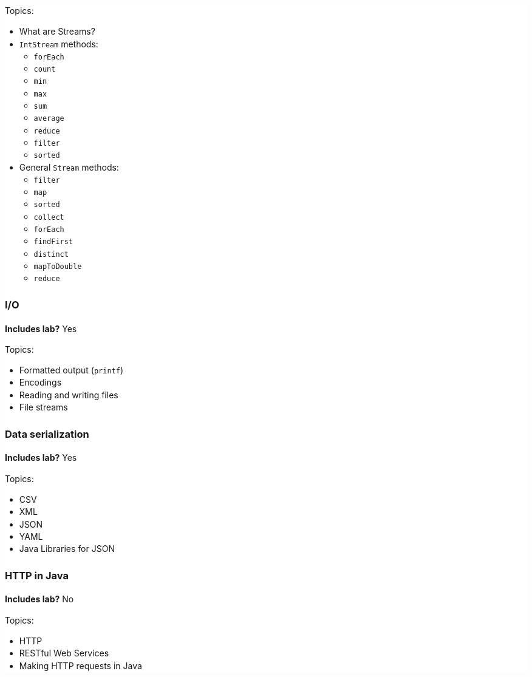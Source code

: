Topics:
- What are Streams?
- `IntStream` methods:
  - `forEach`
  - `count`
  - `min`
  - `max`
  - `sum`
  - `average`
  - `reduce`
  - `filter` 
  - `sorted`
- General `Stream` methods:
  - `filter`
  - `map`
  - `sorted`
  - `collect`
  - `forEach`
  - `findFirst`
  - `distinct`
  - `mapToDouble` 
  - `reduce`

### I/O

**Includes lab?** Yes

Topics:
  - Formatted output (`printf`)
  - Encodings
  - Reading and writing files
  - File streams

### Data serialization

**Includes lab?** Yes

Topics:
  - CSV
  - XML
  - JSON
  - YAML
  - Java Libraries for JSON

### HTTP in Java

**Includes lab?** No

Topics:
  - HTTP
  - RESTful Web Services
  - Making HTTP requests in Java
